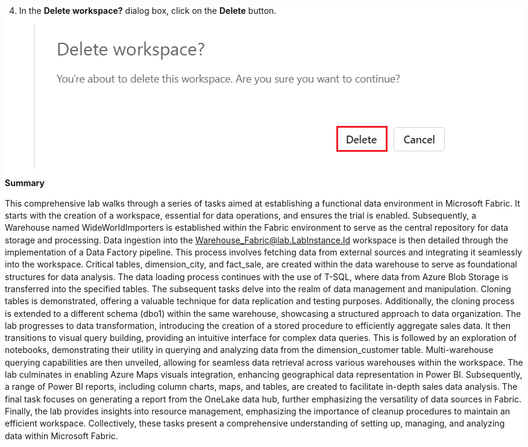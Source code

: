 4.  In the **Delete workspace?** dialog box, click on the **Delete**
    button.

	> ![](https://raw.githubusercontent.com/technofocus-pte/msfbrcanlytcsrio/refs/heads/Cloud-slice/Labguide/Usecase%2005/media/image156.png)

**Summary**

This comprehensive lab walks through a series of tasks aimed at
establishing a functional data environment in Microsoft Fabric. It
starts with the creation of a workspace, essential for data operations,
and ensures the trial is enabled. Subsequently, a Warehouse named
WideWorldImporters is established within the Fabric environment to serve
as the central repository for data storage and processing. Data
ingestion into the Warehouse_Fabric@lab.LabInstance.Id workspace is then detailed through
the implementation of a Data Factory pipeline. This process involves
fetching data from external sources and integrating it seamlessly into
the workspace. Critical tables, dimension_city, and fact_sale, are
created within the data warehouse to serve as foundational structures
for data analysis. The data loading process continues with the use of
T-SQL, where data from Azure Blob Storage is transferred into the
specified tables. The subsequent tasks delve into the realm of data
management and manipulation. Cloning tables is demonstrated, offering a
valuable technique for data replication and testing purposes.
Additionally, the cloning process is extended to a different schema
(dbo1) within the same warehouse, showcasing a structured approach to
data organization. The lab progresses to data transformation,
introducing the creation of a stored procedure to efficiently aggregate
sales data. It then transitions to visual query building, providing an
intuitive interface for complex data queries. This is followed by an
exploration of notebooks, demonstrating their utility in querying and
analyzing data from the dimension_customer table. Multi-warehouse
querying capabilities are then unveiled, allowing for seamless data
retrieval across various warehouses within the workspace. The lab
culminates in enabling Azure Maps visuals integration, enhancing
geographical data representation in Power BI. Subsequently, a range of
Power BI reports, including column charts, maps, and tables, are created
to facilitate in-depth sales data analysis. The final task focuses on
generating a report from the OneLake data hub, further emphasizing the
versatility of data sources in Fabric. Finally, the lab provides
insights into resource management, emphasizing the importance of cleanup
procedures to maintain an efficient workspace. Collectively, these tasks
present a comprehensive understanding of setting up, managing, and
analyzing data within Microsoft Fabric.

